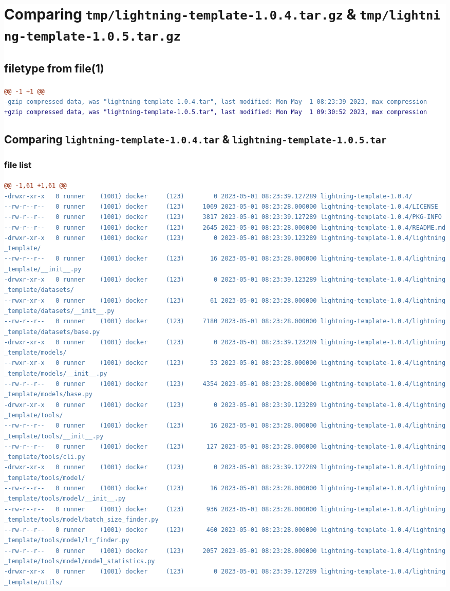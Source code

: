 # Comparing `tmp/lightning-template-1.0.4.tar.gz` & `tmp/lightning-template-1.0.5.tar.gz`

## filetype from file(1)

```diff
@@ -1 +1 @@
-gzip compressed data, was "lightning-template-1.0.4.tar", last modified: Mon May  1 08:23:39 2023, max compression
+gzip compressed data, was "lightning-template-1.0.5.tar", last modified: Mon May  1 09:30:52 2023, max compression
```

## Comparing `lightning-template-1.0.4.tar` & `lightning-template-1.0.5.tar`

### file list

```diff
@@ -1,61 +1,61 @@
-drwxr-xr-x   0 runner    (1001) docker     (123)        0 2023-05-01 08:23:39.127289 lightning-template-1.0.4/
--rw-r--r--   0 runner    (1001) docker     (123)     1069 2023-05-01 08:23:28.000000 lightning-template-1.0.4/LICENSE
--rw-r--r--   0 runner    (1001) docker     (123)     3817 2023-05-01 08:23:39.127289 lightning-template-1.0.4/PKG-INFO
--rw-r--r--   0 runner    (1001) docker     (123)     2645 2023-05-01 08:23:28.000000 lightning-template-1.0.4/README.md
-drwxr-xr-x   0 runner    (1001) docker     (123)        0 2023-05-01 08:23:39.123289 lightning-template-1.0.4/lightning_template/
--rw-r--r--   0 runner    (1001) docker     (123)       16 2023-05-01 08:23:28.000000 lightning-template-1.0.4/lightning_template/__init__.py
-drwxr-xr-x   0 runner    (1001) docker     (123)        0 2023-05-01 08:23:39.123289 lightning-template-1.0.4/lightning_template/datasets/
--rwxr-xr-x   0 runner    (1001) docker     (123)       61 2023-05-01 08:23:28.000000 lightning-template-1.0.4/lightning_template/datasets/__init__.py
--rw-r--r--   0 runner    (1001) docker     (123)     7180 2023-05-01 08:23:28.000000 lightning-template-1.0.4/lightning_template/datasets/base.py
-drwxr-xr-x   0 runner    (1001) docker     (123)        0 2023-05-01 08:23:39.123289 lightning-template-1.0.4/lightning_template/models/
--rwxr-xr-x   0 runner    (1001) docker     (123)       53 2023-05-01 08:23:28.000000 lightning-template-1.0.4/lightning_template/models/__init__.py
--rw-r--r--   0 runner    (1001) docker     (123)     4354 2023-05-01 08:23:28.000000 lightning-template-1.0.4/lightning_template/models/base.py
-drwxr-xr-x   0 runner    (1001) docker     (123)        0 2023-05-01 08:23:39.123289 lightning-template-1.0.4/lightning_template/tools/
--rw-r--r--   0 runner    (1001) docker     (123)       16 2023-05-01 08:23:28.000000 lightning-template-1.0.4/lightning_template/tools/__init__.py
--rw-r--r--   0 runner    (1001) docker     (123)      127 2023-05-01 08:23:28.000000 lightning-template-1.0.4/lightning_template/tools/cli.py
-drwxr-xr-x   0 runner    (1001) docker     (123)        0 2023-05-01 08:23:39.127289 lightning-template-1.0.4/lightning_template/tools/model/
--rw-r--r--   0 runner    (1001) docker     (123)       16 2023-05-01 08:23:28.000000 lightning-template-1.0.4/lightning_template/tools/model/__init__.py
--rw-r--r--   0 runner    (1001) docker     (123)      936 2023-05-01 08:23:28.000000 lightning-template-1.0.4/lightning_template/tools/model/batch_size_finder.py
--rw-r--r--   0 runner    (1001) docker     (123)      460 2023-05-01 08:23:28.000000 lightning-template-1.0.4/lightning_template/tools/model/lr_finder.py
--rw-r--r--   0 runner    (1001) docker     (123)     2057 2023-05-01 08:23:28.000000 lightning-template-1.0.4/lightning_template/tools/model/model_statistics.py
-drwxr-xr-x   0 runner    (1001) docker     (123)        0 2023-05-01 08:23:39.127289 lightning-template-1.0.4/lightning_template/utils/
```
